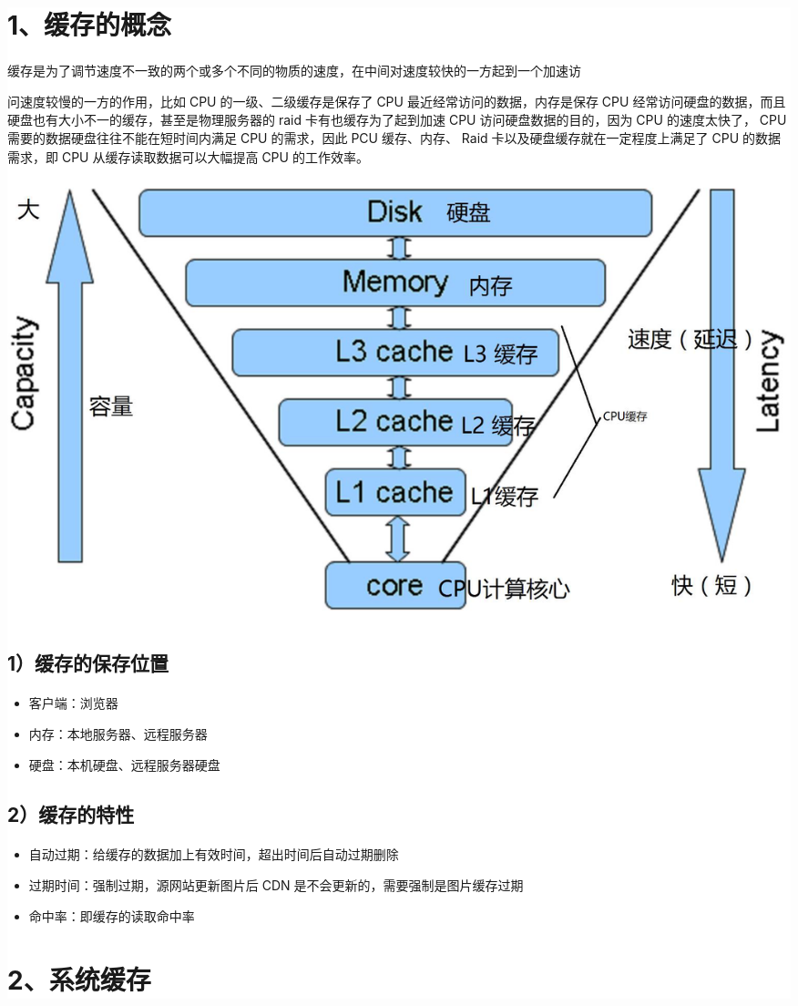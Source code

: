 # **1、缓存的概念**

缓存是为了调节速度不一致的两个或多个不同的物质的速度，在中间对速度较快的一方起到一个加速访

问速度较慢的一方的作用，比如 CPU 的一级、二级缓存是保存了 CPU 最近经常访问的数据，内存是保存 CPU 经常访问硬盘的数据，而且硬盘也有大小不一的缓存，甚至是物理服务器的 raid 卡有也缓存为了起到加速 CPU 访问硬盘数据的目的，因为 CPU 的速度太快了， CPU 需要的数据硬盘往往不能在短时间内满足 CPU 的需求，因此 PCU 缓存、内存、 Raid 卡以及硬盘缓存就在一定程度上满足了 CPU 的数据需求，即 CPU 从缓存读取数据可以大幅提高 CPU 的工作效率。

![](images/WEBRESOURCEd728056b5e9cdff7efdc5cede7581f1b截图.png)

## 1）缓存的保存位置

- 客户端：浏览器

- 内存：本地服务器、远程服务器

- 硬盘：本机硬盘、远程服务器硬盘

## 2）缓存的特性

- 自动过期：给缓存的数据加上有效时间，超出时间后自动过期删除

- 过期时间：强制过期，源网站更新图片后 CDN 是不会更新的，需要强制是图片缓存过期

- 命中率：即缓存的读取命中率

# 2、系统缓存
